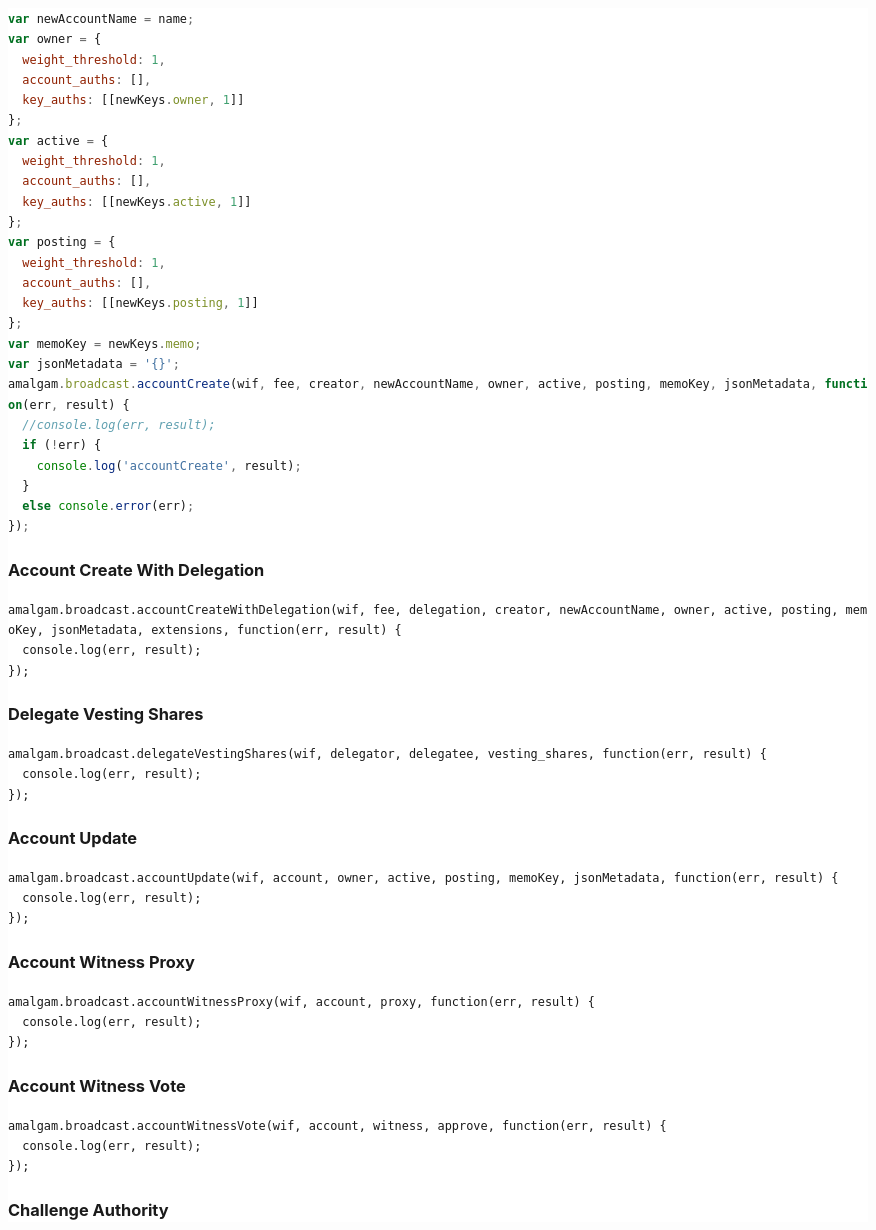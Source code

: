 ```js
var newAccountName = name;
var owner = {
  weight_threshold: 1,
  account_auths: [],
  key_auths: [[newKeys.owner, 1]]
};
var active = {
  weight_threshold: 1,
  account_auths: [],
  key_auths: [[newKeys.active, 1]]
};
var posting = {
  weight_threshold: 1,
  account_auths: [],
  key_auths: [[newKeys.posting, 1]]
};
var memoKey = newKeys.memo;
var jsonMetadata = '{}';
amalgam.broadcast.accountCreate(wif, fee, creator, newAccountName, owner, active, posting, memoKey, jsonMetadata, function(err, result) {
  //console.log(err, result);
  if (!err) {
    console.log('accountCreate', result);
  }
  else console.error(err);
});
```
### Account Create With Delegation
```
amalgam.broadcast.accountCreateWithDelegation(wif, fee, delegation, creator, newAccountName, owner, active, posting, memoKey, jsonMetadata, extensions, function(err, result) {
  console.log(err, result);
});
```
### Delegate Vesting Shares
```
amalgam.broadcast.delegateVestingShares(wif, delegator, delegatee, vesting_shares, function(err, result) {
  console.log(err, result);
});
```
### Account Update
```
amalgam.broadcast.accountUpdate(wif, account, owner, active, posting, memoKey, jsonMetadata, function(err, result) {
  console.log(err, result);
});
```
### Account Witness Proxy
```
amalgam.broadcast.accountWitnessProxy(wif, account, proxy, function(err, result) {
  console.log(err, result);
});
```
### Account Witness Vote
```
amalgam.broadcast.accountWitnessVote(wif, account, witness, approve, function(err, result) {
  console.log(err, result);
});
```
### Challenge Authority